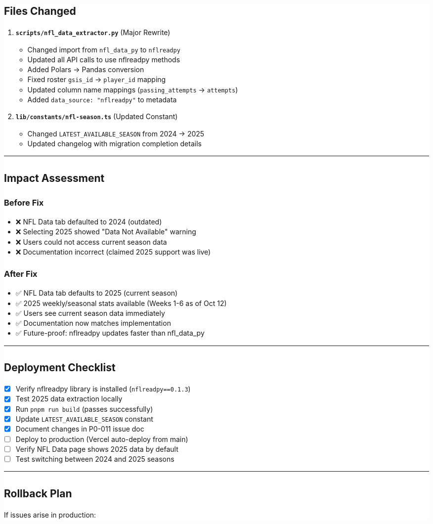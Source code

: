 
## Files Changed

1. **`scripts/nfl_data_extractor.py`** (Major Rewrite)
   - Changed import from `nfl_data_py` to `nflreadpy`
   - Updated all API calls to use nflreadpy methods
   - Added Polars → Pandas conversion
   - Fixed roster `gsis_id` → `player_id` mapping
   - Updated column name mappings (`passing_attempts` → `attempts`)
   - Added `data_source: "nflreadpy"` to metadata

2. **`lib/constants/nfl-season.ts`** (Updated Constant)
   - Changed `LATEST_AVAILABLE_SEASON` from 2024 → 2025
   - Updated changelog with migration completion details

---

## Impact Assessment

### Before Fix
- ❌ NFL Data tab defaulted to 2024 (outdated)
- ❌ Selecting 2025 showed "Data Not Available" warning
- ❌ Users could not access current season data
- ❌ Documentation incorrect (claimed 2025 support was live)

### After Fix
- ✅ NFL Data tab defaults to 2025 (current season)
- ✅ 2025 weekly/seasonal stats available (Weeks 1-6 as of Oct 12)
- ✅ Users see current season data immediately
- ✅ Documentation now matches implementation
- ✅ Future-proof: nflreadpy updates faster than nfl_data_py

---

## Deployment Checklist

- [x] Verify nflreadpy library is installed (`nflreadpy==0.1.3`)
- [x] Test 2025 data extraction locally
- [x] Run `pnpm run build` (passes successfully)
- [x] Update `LATEST_AVAILABLE_SEASON` constant
- [x] Document changes in P0-011 issue doc
- [ ] Deploy to production (Vercel auto-deploy from main)
- [ ] Verify NFL Data page shows 2025 data by default
- [ ] Test switching between 2024 and 2025 seasons

---

## Rollback Plan

If issues arise in production:
